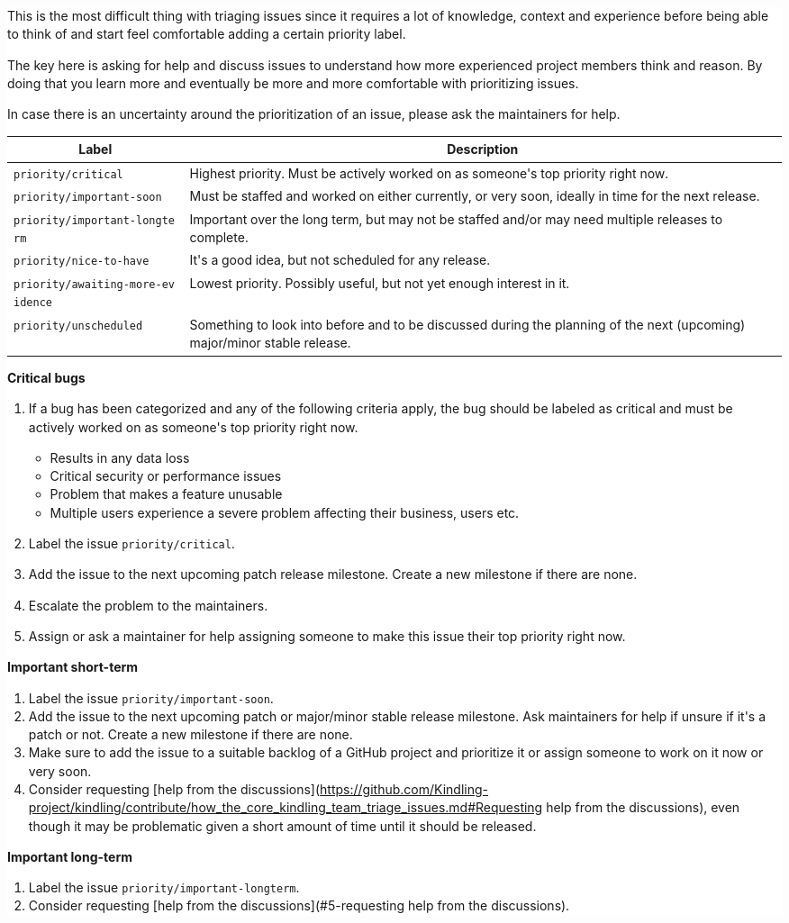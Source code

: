 This is the most difficult thing with triaging issues since it requires a lot of knowledge, context and experience before being able to think of and start feel comfortable adding a certain priority label.

The key here is asking for help and discuss issues to understand how more experienced project members think and reason. By doing that you learn more and eventually be more and more comfortable with prioritizing issues.

In case there is an uncertainty around the prioritization of an issue, please ask the maintainers for help.

| Label | Description |
| --- | --- |
| `priority/critical` | Highest priority. Must be actively worked on as someone's top priority right now. |
| `priority/important-soon` | Must be staffed and worked on either currently, or very soon, ideally in time for the next release. |
| `priority/important-longterm` | Important over the long term, but may not be staffed and/or may need multiple releases to complete. |
| `priority/nice-to-have` | It's a good idea, but not scheduled for any release. |
| `priority/awaiting-more-evidence` | Lowest priority. Possibly useful, but not yet enough interest in it. |
| `priority/unscheduled` | Something to look into before and to be discussed during the planning of the next (upcoming) major/minor stable release. |


**Critical bugs**

1. If a bug has been categorized and any of the following criteria apply, the bug should be labeled as critical and must be actively worked on as someone's top priority right now.

   - Results in any data loss
   - Critical security or performance issues
   - Problem that makes a feature unusable
   - Multiple users experience a severe problem affecting their business, users etc.
2. Label the issue `priority/critical`.
3. Add the issue to the next upcoming patch release milestone. Create a new milestone if there are none.
4. Escalate the problem to the maintainers.
5. Assign or ask a maintainer for help assigning someone to make this issue their top priority right now.

**Important short-term**

1. Label the issue `priority/important-soon`.
2. Add the issue to the next upcoming patch or major/minor stable release milestone. Ask maintainers for help if unsure if it's a patch or not. Create a new milestone if there are none.
3. Make sure to add the issue to a suitable backlog of a GitHub project and prioritize it or assign someone to work on it now or very soon.
4. Consider requesting [help from the discussions](https://github.com/Kindling-project/kindling/contribute/how_the_core_kindling_team_triage_issues.md#Requesting help from the discussions), even though it may be problematic given a short amount of time until it should be released.

**Important long-term**

1. Label the issue `priority/important-longterm`.
2. Consider requesting [help from the discussions](#5-requesting help from the discussions).
